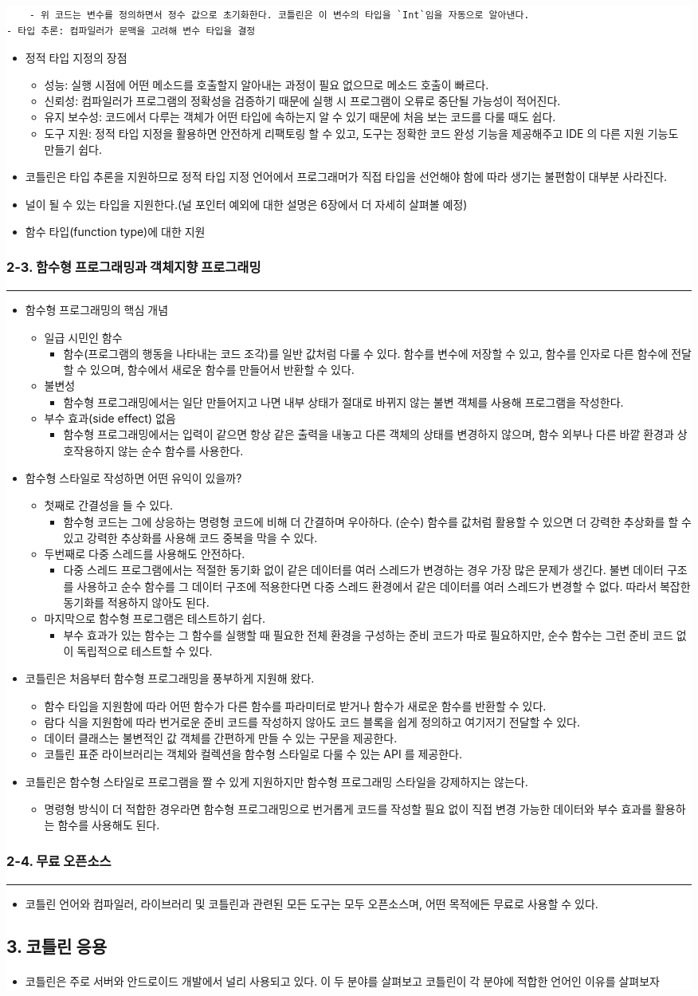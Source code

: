         - 위 코드는 변수를 정의하면서 정수 값으로 초기화한다. 코틀린은 이 변수의 타입을 `Int`임을 자동으로 알아낸다.
    - 타입 추론: 컴파일러가 문맥을 고려해 변수 타입을 결정
- 정적 타입 지정의 장점
    - 성능: 실행 시점에 어떤 메소드를 호출할지 알아내는 과정이 필요 없으므로 메소드 호출이 빠르다.
    - 신뢰성: 컴파일러가 프로그램의 정확성을 검증하기 때문에 실행 시 프로그램이 오류로 중단될 가능성이 적어진다.
    - 유지 보수성: 코드에서 다루는 객체가 어떤 타입에 속하는지 알 수 있기 때문에 처음 보는 코드를 다룰 때도 쉽다.
    - 도구 지원: 정적 타입 지정을 활용하면 안전하게 리팩토링 할 수 있고, 도구는 정확한 코드 완성 기능을 제공해주고 IDE 의 다른 지원 기능도 만들기 쉽다.

- 코틀린은 타입 추론을 지원하므로 정적 타입 지정 언어에서 프로그래머가 직접 타입을 선언해야 함에 따라 생기는 불편함이 대부분 사라진다.
- 널이 될 수 있는 타입을 지원한다.(널 포인터 예외에 대한 설명은 6장에서 더 자세히 살펴볼 예정)
- 함수 타입(function type)에 대한 지원

### 2-3. 함수형 프로그래밍과 객체지향 프로그래밍

---

- 함수형 프로그래밍의 핵심 개념
    - 일급 시민인 함수
        - 함수(프로그램의 행동을 나타내는 코드 조각)를 일반 값처럼 다룰 수 있다. 함수를 변수에 저장할 수 있고, 함수를 인자로 다른 함수에 전달할 수 있으며, 함수에서 새로운 함수를 만들어서 반환할 수 있다.
    - 불변성
        - 함수형 프로그래밍에서는 일단 만들어지고 나면 내부 상태가 절대로 바뀌지 않는 불변 객체를 사용해 프로그램을 작성한다.
    - 부수 효과(side effect) 없음
        - 함수형 프로그래밍에서는 입력이 같으면 항상 같은 출력을 내놓고 다른 객체의 상태를 변경하지 않으며, 함수 외부나 다른 바깥 환경과 상호작용하지 않는 순수 함수를 사용한다.

- 함수형 스타일로 작성하면 어떤 유익이 있을까?
    - 첫째로 간결성을 들 수 있다.
        - 함수형 코드는 그에 상응하는 명령형 코드에 비해 더 간결하며 우아하다. (순수) 함수를 값처럼 활용할 수 있으면 더 강력한 추상화를 할 수 있고 강력한 추상화를 사용해 코드 중복을 막을 수 있다.
    - 두번째로 다중 스레드를 사용해도 안전하다.
        - 다중 스레드 프로그램에서는 적절한 동기화 없이 같은 데이터를 여러 스레드가 변경하는 경우 가장 많은 문제가 생긴다. 불변 데이터 구조를 사용하고 순수 함수를 그 데이터 구조에 적용한다면 다중 스레드 환경에서 같은 데이터를 여러 스레드가 변경할 수 없다. 따라서 복잡한 동기화를 적용하지 않아도 된다.
    - 마지막으로 함수형 프로그램은 테스트하기 쉽다.
        - 부수 효과가 있는 함수는 그 함수를 실행할 때 필요한 전체 환경을 구성하는 준비 코드가 따로 필요하지만, 순수 함수는 그런 준비 코드 없이 독립적으로 테스트할 수 있다.

- 코틀린은 처음부터 함수형 프로그래밍을 풍부하게 지원해 왔다.
    - 함수 타입을 지원함에 따라 어떤 함수가 다른 함수를 파라미터로 받거나 함수가 새로운 함수를 반환할 수 있다.
    - 람다 식을 지원함에 따라 번거로운 준비 코드를 작성하지 않아도 코드 블록을 쉽게 정의하고 여기저기 전달할 수 있다.
    - 데이터 클래스는 불변적인 값 객체를 간편하게 만들 수 있는 구문을 제공한다.
    - 코틀린 표준 라이브러리는 객체와 컬렉션을 함수형 스타일로 다룰 수 있는 API 를 제공한다.
- 코틀린은 함수형 스타일로 프로그램을 짤 수 있게 지원하지만 함수형 프로그래밍 스타일을 강제하지는 않는다.
    - 명령형 방식이 더 적합한 경우라면 함수형 프로그래밍으로 번거롭게 코드를 작성할 필요 없이 직접 변경 가능한 데이터와 부수 효과를 활용하는 함수를 사용해도 된다.

### 2-4. 무료 오픈소스

---

- 코틀린 언어와 컴파일러, 라이브러리 및 코틀린과 관련된 모든 도구는 모두 오픈소스며, 어떤 목적에든 무료로 사용할 수 있다.


## 3. 코틀린 응용

- 코틀린은 주로 서버와 안드로이드 개발에서 널리 사용되고 있다. 이 두 분야를 살펴보고 코틀린이 각 분야에 적합한 언어인 이유를 살펴보자
